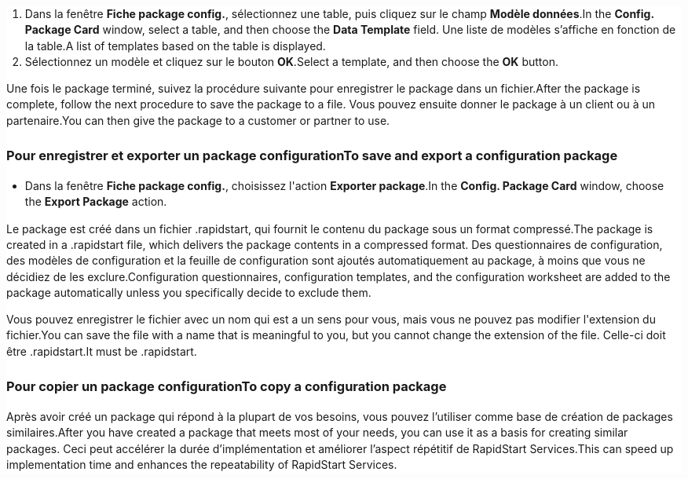 1. <span data-ttu-id="b6055-161">Dans la fenêtre **Fiche package config.**, sélectionnez une table, puis cliquez sur le champ **Modèle données**.</span><span class="sxs-lookup"><span data-stu-id="b6055-161">In the **Config. Package Card** window, select a table, and then choose the **Data Template** field.</span></span> <span data-ttu-id="b6055-162">Une liste de modèles s’affiche en fonction de la table.</span><span class="sxs-lookup"><span data-stu-id="b6055-162">A list of templates based on the table is displayed.</span></span>
2. <span data-ttu-id="b6055-163">Sélectionnez un modèle et cliquez sur le bouton **OK**.</span><span class="sxs-lookup"><span data-stu-id="b6055-163">Select a template, and then choose the **OK** button.</span></span>  

<span data-ttu-id="b6055-164">Une fois le package terminé, suivez la procédure suivante pour enregistrer le package dans un fichier.</span><span class="sxs-lookup"><span data-stu-id="b6055-164">After the package is complete, follow the next procedure to save the package to a file.</span></span> <span data-ttu-id="b6055-165">Vous pouvez ensuite donner le package à un client ou à un partenaire.</span><span class="sxs-lookup"><span data-stu-id="b6055-165">You can then give the package to a customer or partner to use.</span></span>

### <a name="to-save-and-export-a-configuration-package"></a><span data-ttu-id="b6055-166">Pour enregistrer et exporter un package configuration</span><span class="sxs-lookup"><span data-stu-id="b6055-166">To save and export a configuration package</span></span>  
- <span data-ttu-id="b6055-167">Dans la fenêtre **Fiche package config.**, choisissez l'action **Exporter package**.</span><span class="sxs-lookup"><span data-stu-id="b6055-167">In the **Config. Package Card** window, choose the **Export Package** action.</span></span>  

<span data-ttu-id="b6055-168">Le package est créé dans un fichier .rapidstart, qui fournit le contenu du package sous un format compressé.</span><span class="sxs-lookup"><span data-stu-id="b6055-168">The package is created in a .rapidstart file, which delivers the package contents in a compressed format.</span></span> <span data-ttu-id="b6055-169">Des questionnaires de configuration, des modèles de configuration et la feuille de configuration sont ajoutés automatiquement au package, à moins que vous ne décidiez de les exclure.</span><span class="sxs-lookup"><span data-stu-id="b6055-169">Configuration questionnaires, configuration templates, and the configuration worksheet are added to the package automatically unless you specifically decide to exclude them.</span></span>  

<span data-ttu-id="b6055-170">Vous pouvez enregistrer le fichier avec un nom qui est a un sens pour vous, mais vous ne pouvez pas modifier l'extension du fichier.</span><span class="sxs-lookup"><span data-stu-id="b6055-170">You can save the file with a name that is meaningful to you, but you cannot change the extension of the file.</span></span> <span data-ttu-id="b6055-171">Celle-ci doit être .rapidstart.</span><span class="sxs-lookup"><span data-stu-id="b6055-171">It must be .rapidstart.</span></span>  

### <a name="to-copy-a-configuration-package"></a><span data-ttu-id="b6055-172">Pour copier un package configuration</span><span class="sxs-lookup"><span data-stu-id="b6055-172">To copy a configuration package</span></span>  
<span data-ttu-id="b6055-173">Après avoir créé un package qui répond à la plupart de vos besoins, vous pouvez l’utiliser comme base de création de packages similaires.</span><span class="sxs-lookup"><span data-stu-id="b6055-173">After you have created a package that meets most of your needs, you can use it as a basis for creating similar packages.</span></span> <span data-ttu-id="b6055-174">Ceci peut accélérer la durée d’implémentation et améliorer l’aspect répétitif de RapidStart Services.</span><span class="sxs-lookup"><span data-stu-id="b6055-174">This can speed up implementation time and enhances the repeatability of RapidStart Services.</span></span>

